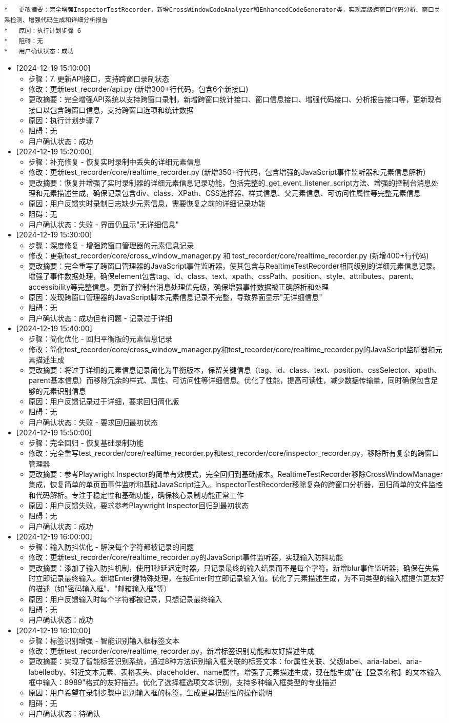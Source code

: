     *   更改摘要：完全增强InspectorTestRecorder，新增CrossWindowCodeAnalyzer和EnhancedCodeGenerator类，实现高级跨窗口代码分析、窗口关系检测、增强代码生成和详细分析报告
    *   原因：执行计划步骤 6
    *   阻碍：无
    *   用户确认状态：成功
*   [2024-12-19 15:10:00]
    *   步骤：7. 更新API接口，支持跨窗口录制状态
    *   修改：更新test_recorder/api.py (新增300+行代码，包含6个新接口)
    *   更改摘要：完全增强API系统以支持跨窗口录制，新增跨窗口统计接口、窗口信息接口、增强代码接口、分析报告接口等，更新现有接口以包含跨窗口信息，支持跨窗口选项和统计数据
    *   原因：执行计划步骤 7
    *   阻碍：无
    *   用户确认状态：成功
*   [2024-12-19 15:20:00]
    *   步骤：补充修复 - 恢复实时录制中丢失的详细元素信息
    *   修改：更新test_recorder/core/realtime_recorder.py (新增350+行代码，包含增强的JavaScript事件监听器和元素信息解析)
    *   更改摘要：恢复并增强了实时录制器的详细元素信息记录功能，包括完整的_get_event_listener_script方法、增强的控制台消息处理和元素描述生成，确保记录包含div、class、XPath、CSS选择器、样式信息、父元素信息、可访问性属性等完整元素信息
    *   原因：用户反馈实时录制日志缺少元素信息，需要恢复之前的详细记录功能
    *   阻碍：无
    *   用户确认状态：失败 - 界面仍显示"无详细信息"
*   [2024-12-19 15:30:00]
    *   步骤：深度修复 - 增强跨窗口管理器的元素信息记录
    *   修改：更新test_recorder/core/cross_window_manager.py 和 test_recorder/core/realtime_recorder.py (新增400+行代码)
    *   更改摘要：完全重写了跨窗口管理器的JavaScript事件监听器，使其包含与RealtimeTestRecorder相同级别的详细元素信息记录。增强了事件数据处理，确保element包含tag、id、class、text、xpath、cssPath、position、style、attributes、parent、accessibility等完整信息。更新了控制台消息处理优先级，确保增强事件数据被正确解析和处理
    *   原因：发现跨窗口管理器的JavaScript脚本元素信息记录不完整，导致界面显示"无详细信息"
    *   阻碍：无
    *   用户确认状态：成功但有问题 - 记录过于详细
*   [2024-12-19 15:40:00]
    *   步骤：简化优化 - 回归平衡版的元素信息记录
    *   修改：简化test_recorder/core/cross_window_manager.py和test_recorder/core/realtime_recorder.py的JavaScript监听器和元素描述生成
    *   更改摘要：将过于详细的元素信息记录简化为平衡版本，保留关键信息（tag、id、class、text、position、cssSelector、xpath、parent基本信息）而移除冗余的样式、属性、可访问性等详细信息。优化了性能，提高可读性，减少数据传输量，同时确保包含足够的元素识别信息
    *   原因：用户反馈记录过于详细，要求回归简化版
    *   阻碍：无
    *   用户确认状态：失败 - 要求回归最初状态
*   [2024-12-19 15:50:00]
    *   步骤：完全回归 - 恢复基础录制功能
    *   修改：完全重写test_recorder/core/realtime_recorder.py和test_recorder/core/inspector_recorder.py，移除所有复杂的跨窗口管理器
    *   更改摘要：参考Playwright Inspector的简单有效模式，完全回归到基础版本。RealtimeTestRecorder移除CrossWindowManager集成，恢复简单的单页面事件监听和基础JavaScript注入。InspectorTestRecorder移除复杂的跨窗口分析器，回归简单的文件监控和代码解析。专注于稳定性和基础功能，确保核心录制功能正常工作
    *   原因：用户反馈失败，要求参考Playwright Inspector回归到最初状态
    *   阻碍：无
    *   用户确认状态：成功
*   [2024-12-19 16:00:00]
    *   步骤：输入防抖优化 - 解决每个字符都被记录的问题
    *   修改：更新test_recorder/core/realtime_recorder.py的JavaScript事件监听器，实现输入防抖功能
    *   更改摘要：添加了输入防抖机制，使用1秒延迟定时器，只记录最终的输入结果而不是每个字符。新增blur事件监听器，确保在失焦时立即记录最终输入。新增Enter键特殊处理，在按Enter时立即记录输入值。优化了元素描述生成，为不同类型的输入框提供更友好的描述（如"密码输入框"、"邮箱输入框"等）
    *   原因：用户反馈输入时每个字符都被记录，只想记录最终输入
    *   阻碍：无
    *   用户确认状态：成功
*   [2024-12-19 16:10:00]
    *   步骤：标签识别增强 - 智能识别输入框标签文本
    *   修改：更新test_recorder/core/realtime_recorder.py，新增标签识别功能和友好描述生成
    *   更改摘要：实现了智能标签识别系统，通过8种方法识别输入框关联的标签文本：for属性关联、父级label、aria-label、aria-labelledby、邻近文本元素、表格表头、placeholder、name属性。增强了元素描述生成，现在能生成"在【登录名称】的文本输入框中输入：8989"格式的友好描述。优化了选择框选项文本识别，支持多种输入框类型的专业描述
    *   原因：用户希望在录制步骤中识别输入框的标签，生成更具描述性的操作说明
    *   阻碍：无
    *   用户确认状态：待确认